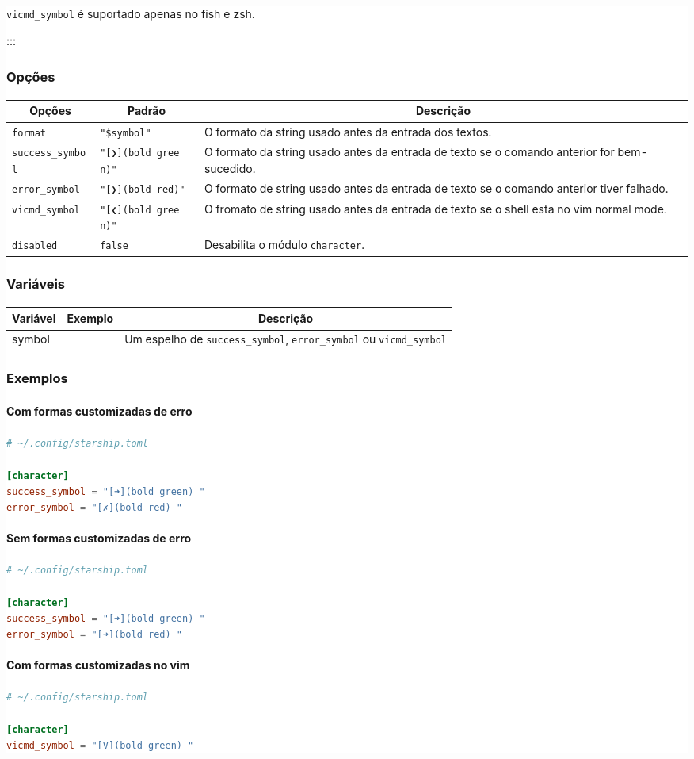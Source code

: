 `vicmd_symbol` é suportado apenas no fish e zsh.

:::

### Opções

| Opções           | Padrão              | Descrição                                                                                   |
| ---------------- | ------------------- | ------------------------------------------------------------------------------------------- |
| `format`         | `"$symbol"`         | O formato da string usado antes da entrada dos textos.                                      |
| `success_symbol` | `"[❯](bold green)"` | O formato da string usado antes da entrada de texto se o comando anterior for bem-sucedido. |
| `error_symbol`   | `"[❯](bold red)"`   | O formato de string usado antes da entrada de texto se o comando anterior tiver falhado.    |
| `vicmd_symbol`   | `"[❮](bold green)"` | O fromato de string usado antes da entrada de texto se o shell esta no vim normal mode.     |
| `disabled`       | `false`             | Desabilita o módulo `character`.                                                            |

### Variáveis

| Variável | Exemplo | Descrição                                                        |
| -------- | ------- | ---------------------------------------------------------------- |
| symbol   |         | Um espelho de `success_symbol`, `error_symbol` ou `vicmd_symbol` |

### Exemplos

#### Com formas customizadas de erro

```toml
# ~/.config/starship.toml

[character]
success_symbol = "[➜](bold green) "
error_symbol = "[✗](bold red) "
```

#### Sem formas customizadas de erro

```toml
# ~/.config/starship.toml

[character]
success_symbol = "[➜](bold green) "
error_symbol = "[➜](bold red) "
```

#### Com formas customizadas no vim

```toml
# ~/.config/starship.toml

[character]
vicmd_symbol = "[V](bold green) "
```
